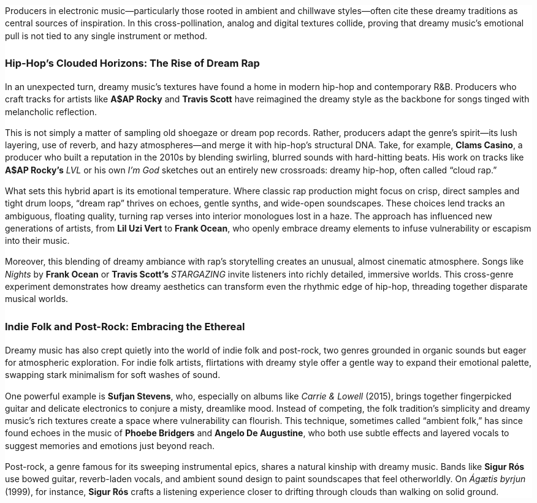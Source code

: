 Producers in electronic music—particularly those rooted in ambient and chillwave styles—often cite
these dreamy traditions as central sources of inspiration. In this cross-pollination, analog and
digital textures collide, proving that dreamy music’s emotional pull is not tied to any single
instrument or method.

### Hip-Hop’s Clouded Horizons: The Rise of Dream Rap

In an unexpected turn, dreamy music’s textures have found a home in modern hip-hop and contemporary
R&B. Producers who craft tracks for artists like **A$AP Rocky** and **Travis Scott** have reimagined
the dreamy style as the backbone for songs tinged with melancholic reflection.

This is not simply a matter of sampling old shoegaze or dream pop records. Rather, producers adapt
the genre’s spirit—its lush layering, use of reverb, and hazy atmospheres—and merge it with
hip-hop’s structural DNA. Take, for example, **Clams Casino**, a producer who built a reputation in
the 2010s by blending swirling, blurred sounds with hard-hitting beats. His work on tracks like
**A$AP Rocky’s** _LVL_ or his own _I’m God_ sketches out an entirely new crossroads: dreamy hip-hop,
often called “cloud rap.”

What sets this hybrid apart is its emotional temperature. Where classic rap production might focus
on crisp, direct samples and tight drum loops, “dream rap” thrives on echoes, gentle synths, and
wide-open soundscapes. These choices lend tracks an ambiguous, floating quality, turning rap verses
into interior monologues lost in a haze. The approach has influenced new generations of artists,
from **Lil Uzi Vert** to **Frank Ocean**, who openly embrace dreamy elements to infuse vulnerability
or escapism into their music.

Moreover, this blending of dreamy ambiance with rap’s storytelling creates an unusual, almost
cinematic atmosphere. Songs like _Nights_ by **Frank Ocean** or **Travis Scott’s** _STARGAZING_
invite listeners into richly detailed, immersive worlds. This cross-genre experiment demonstrates
how dreamy aesthetics can transform even the rhythmic edge of hip-hop, threading together disparate
musical worlds.

### Indie Folk and Post-Rock: Embracing the Ethereal

Dreamy music has also crept quietly into the world of indie folk and post-rock, two genres grounded
in organic sounds but eager for atmospheric exploration. For indie folk artists, flirtations with
dreamy style offer a gentle way to expand their emotional palette, swapping stark minimalism for
soft washes of sound.

One powerful example is **Sufjan Stevens**, who, especially on albums like _Carrie & Lowell_ (2015),
brings together fingerpicked guitar and delicate electronics to conjure a misty, dreamlike mood.
Instead of competing, the folk tradition’s simplicity and dreamy music’s rich textures create a
space where vulnerability can flourish. This technique, sometimes called “ambient folk,” has since
found echoes in the music of **Phoebe Bridgers** and **Angelo De Augustine**, who both use subtle
effects and layered vocals to suggest memories and emotions just beyond reach.

Post-rock, a genre famous for its sweeping instrumental epics, shares a natural kinship with dreamy
music. Bands like **Sigur Rós** use bowed guitar, reverb-laden vocals, and ambient sound design to
paint soundscapes that feel otherworldly. On _Ágætis byrjun_ (1999), for instance, **Sigur Rós**
crafts a listening experience closer to drifting through clouds than walking on solid ground.
